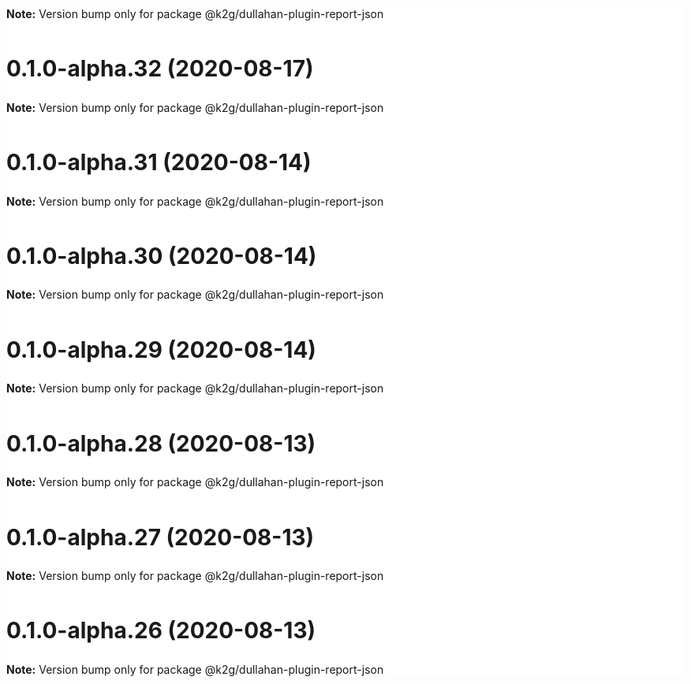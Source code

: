 **Note:** Version bump only for package @k2g/dullahan-plugin-report-json





# 0.1.0-alpha.32 (2020-08-17)

**Note:** Version bump only for package @k2g/dullahan-plugin-report-json





# 0.1.0-alpha.31 (2020-08-14)

**Note:** Version bump only for package @k2g/dullahan-plugin-report-json





# 0.1.0-alpha.30 (2020-08-14)

**Note:** Version bump only for package @k2g/dullahan-plugin-report-json





# 0.1.0-alpha.29 (2020-08-14)

**Note:** Version bump only for package @k2g/dullahan-plugin-report-json





# 0.1.0-alpha.28 (2020-08-13)

**Note:** Version bump only for package @k2g/dullahan-plugin-report-json





# 0.1.0-alpha.27 (2020-08-13)

**Note:** Version bump only for package @k2g/dullahan-plugin-report-json





# 0.1.0-alpha.26 (2020-08-13)

**Note:** Version bump only for package @k2g/dullahan-plugin-report-json


